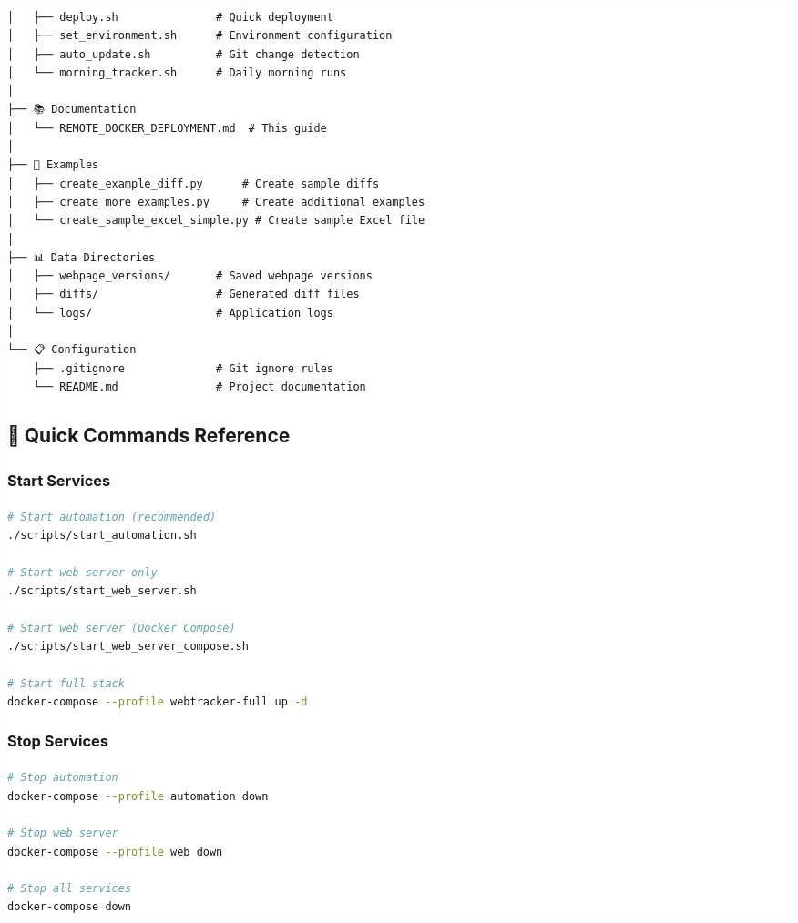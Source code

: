 ```
│   ├── deploy.sh               # Quick deployment
│   ├── set_environment.sh      # Environment configuration
│   ├── auto_update.sh          # Git change detection
│   └── morning_tracker.sh      # Daily morning runs
│
├── 📚 Documentation
│   └── REMOTE_DOCKER_DEPLOYMENT.md  # This guide
│
├── 🎯 Examples
│   ├── create_example_diff.py      # Create sample diffs
│   ├── create_more_examples.py     # Create additional examples
│   └── create_sample_excel_simple.py # Create sample Excel file
│
├── 📊 Data Directories
│   ├── webpage_versions/       # Saved webpage versions
│   ├── diffs/                  # Generated diff files
│   └── logs/                   # Application logs
│
└── 📋 Configuration
    ├── .gitignore              # Git ignore rules
    └── README.md               # Project documentation
```

## 🎯 Quick Commands Reference

### **Start Services**
```bash
# Start automation (recommended)
./scripts/start_automation.sh

# Start web server only
./scripts/start_web_server.sh

# Start web server (Docker Compose)
./scripts/start_web_server_compose.sh

# Start full stack
docker-compose --profile webtracker-full up -d
```

### **Stop Services**
```bash
# Stop automation
docker-compose --profile automation down

# Stop web server
docker-compose --profile web down

# Stop all services
docker-compose down
```
